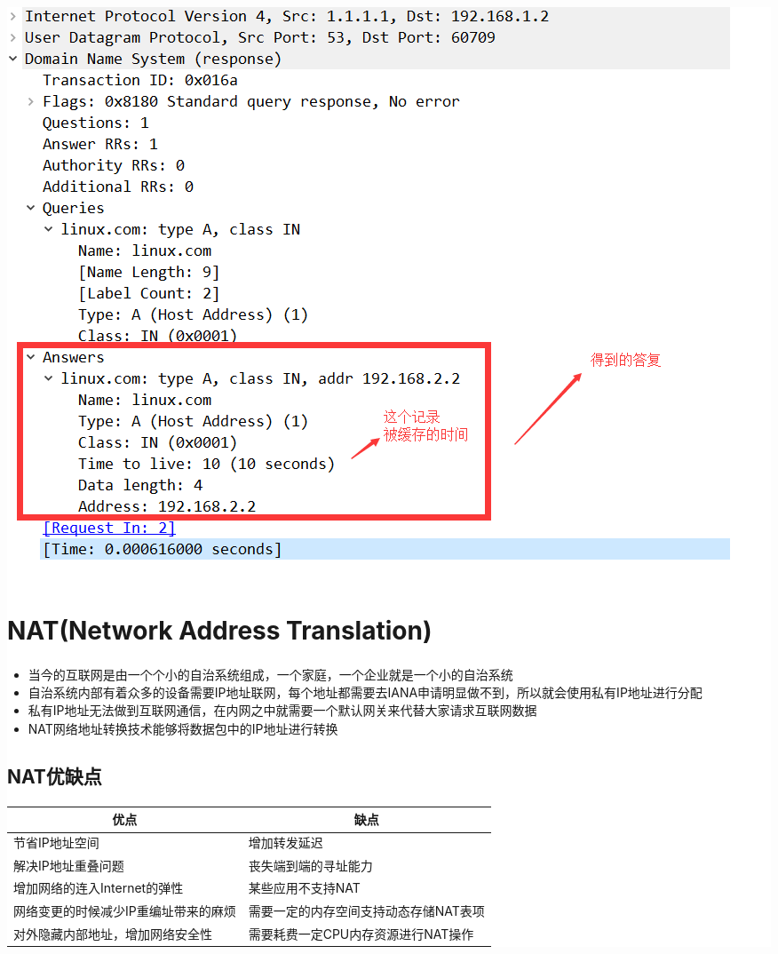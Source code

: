 ![image-20240517173404482](01.路由/image-20240517173404482.png)

# NAT(Network Address Translation)

- 当今的互联网是由一个个小的自治系统组成，一个家庭，一个企业就是一个小的自治系统
- 自治系统内部有着众多的设备需要IP地址联网，每个地址都需要去IANA申请明显做不到，所以就会使用私有IP地址进行分配
- 私有IP地址无法做到互联网通信，在内网之中就需要一个默认网关来代替大家请求互联网数据
- NAT网络地址转换技术能够将数据包中的IP地址进行转换

## NAT优缺点

| **优点**                             | **缺点**                              |
| ------------------------------------ | ------------------------------------- |
| 节省IP地址空间                       | 增加转发延迟                          |
| 解决IP地址重叠问题                   | 丧失端到端的寻址能力                  |
| 增加网络的连入Internet的弹性         | 某些应用不支持NAT                     |
| 网络变更的时候减少IP重编址带来的麻烦 | 需要一定的内存空间支持动态存储NAT表项 |
| 对外隐藏内部地址，增加网络安全性     | 需要耗费一定CPU内存资源进行NAT操作    |
